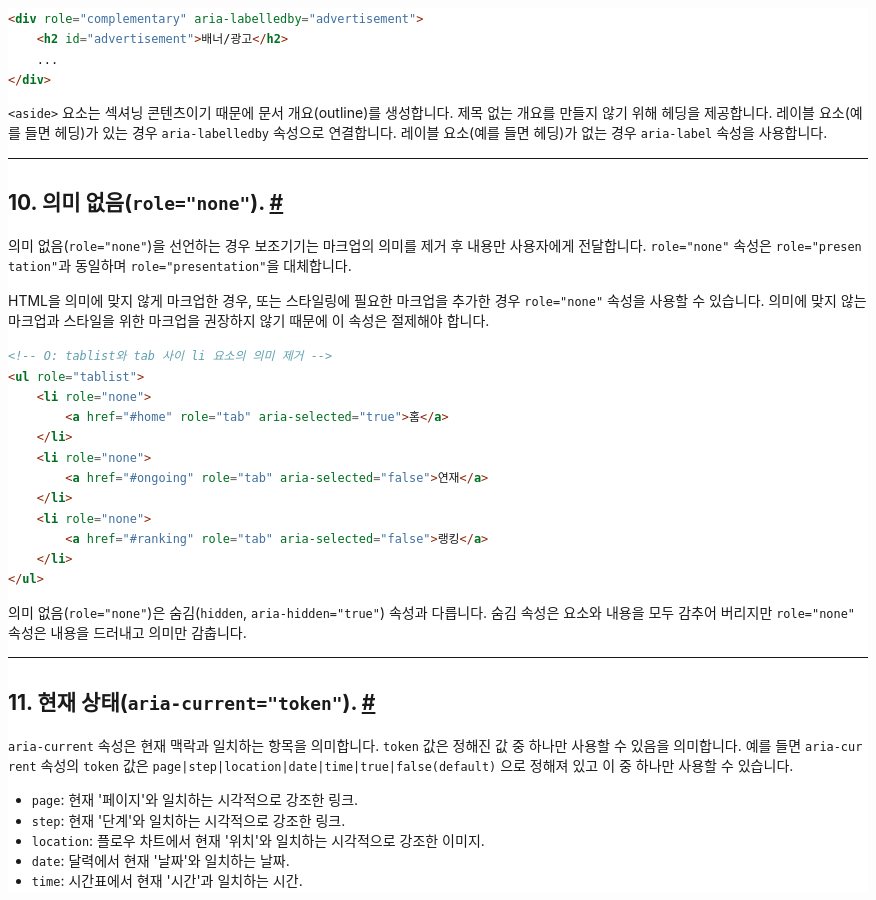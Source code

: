 ```html
<div role="complementary" aria-labelledby="advertisement">
    <h2 id="advertisement">배너/광고</h2>
    ...
</div>
```

`<aside>` 요소는 섹셔닝 콘텐츠이기 때문에 문서 개요(outline)를 생성합니다. 제목 없는 개요를 만들지 않기 위해 헤딩을 제공합니다. 레이블 요소(예를 들면 헤딩)가 있는 경우 `aria-labelledby` 속성으로 연결합니다. 레이블 요소(예를 들면 헤딩)가 없는 경우 `aria-label` 속성을 사용합니다.



---



## 10. 의미 없음(`role="none"`). <a id="none" href="#none">#</a>

의미 없음(`role="none"`)을 선언하는 경우 보조기기는 마크업의 의미를 제거 후 내용만 사용자에게 전달합니다. `role="none"` 속성은 `role="presentation"`과 동일하며 `role="presentation"`을 대체합니다.

HTML을 의미에 맞지 않게 마크업한 경우, 또는 스타일링에 필요한 마크업을 추가한 경우 `role="none"` 속성을 사용할 수 있습니다. 의미에 맞지 않는 마크업과 스타일을 위한 마크업을 권장하지 않기 때문에 이 속성은 절제해야 합니다.

```html
<!-- O: tablist와 tab 사이 li 요소의 의미 제거 -->
<ul role="tablist">
    <li role="none">
        <a href="#home" role="tab" aria-selected="true">홈</a>
    </li>
    <li role="none">
        <a href="#ongoing" role="tab" aria-selected="false">연재</a>
    </li>
    <li role="none">
        <a href="#ranking" role="tab" aria-selected="false">랭킹</a>
    </li>
</ul>
```

의미 없음(`role="none"`)은 숨김(`hidden`, `aria-hidden="true"`) 속성과 다릅니다. 숨김 속성은 요소와 내용을 모두 감추어 버리지만 `role="none"` 속성은 내용을 드러내고 의미만 감춥니다.



---



## 11. 현재 상태(`aria-current="token"`). <a id="aria-current" href="#aria-current">#</a>

`aria-current` 속성은 현재 맥락과 일치하는 항목을 의미합니다. `token` 값은 정해진 값 중 하나만 사용할 수 있음을 의미합니다. 예를 들면 `aria-current` 속성의 `token` 값은 `page|step|location|date|time|true|false(default)` 으로 정해져 있고 이 중 하나만 사용할 수 있습니다.

* `page`: 현재 '페이지'와 일치하는 시각적으로 강조한 링크.
* `step`: 현재 '단계'와 일치하는 시각적으로 강조한 링크.
* `location`: 플로우 차트에서 현재 '위치'와 일치하는 시각적으로 강조한 이미지.
* `date`: 달력에서 현재 '날짜'와 일치하는 날짜.
* `time`: 시간표에서 현재 '시간'과 일치하는 시간.
